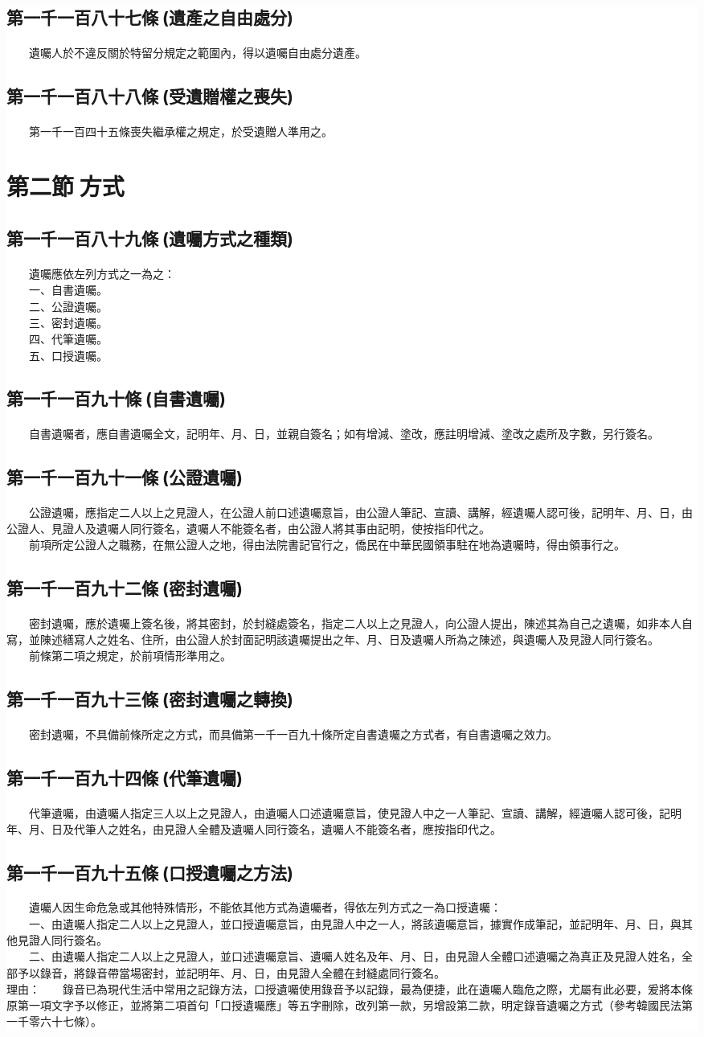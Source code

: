 
第一千一百八十七條 (遺產之自由處分)
-----------------------------------
　　遺囑人於不違反關於特留分規定之範圍內，得以遺囑自由處分遺產。  


第一千一百八十八條 (受遺贈權之喪失)
-----------------------------------
　　第一千一百四十五條喪失繼承權之規定，於受遺贈人準用之。  


第二節  方式
============
第一千一百八十九條 (遺囑方式之種類)
-----------------------------------
　　遺囑應依左列方式之一為之：  
　　一、自書遺囑。  
　　二、公證遺囑。  
　　三、密封遺囑。  
　　四、代筆遺囑。  
　　五、口授遺囑。  


第一千一百九十條 (自書遺囑)
---------------------------
　　自書遺囑者，應自書遺囑全文，記明年、月、日，並親自簽名；如有增減、塗改，應註明增減、塗改之處所及字數，另行簽名。  


第一千一百九十一條 (公證遺囑)
-----------------------------
　　公證遺囑，應指定二人以上之見證人，在公證人前口述遺囑意旨，由公證人筆記、宣讀、講解，經遺囑人認可後，記明年、月、日，由公證人、見證人及遺囑人同行簽名，遺囑人不能簽名者，由公證人將其事由記明，使按指印代之。  
　　前項所定公證人之職務，在無公證人之地，得由法院書記官行之，僑民在中華民國領事駐在地為遺囑時，得由領事行之。  


第一千一百九十二條 (密封遺囑)
-----------------------------
　　密封遺囑，應於遺囑上簽名後，將其密封，於封縫處簽名，指定二人以上之見證人，向公證人提出，陳述其為自己之遺囑，如非本人自寫，並陳述繕寫人之姓名、住所，由公證人於封面記明該遺囑提出之年、月、日及遺囑人所為之陳述，與遺囑人及見證人同行簽名。  
　　前條第二項之規定，於前項情形準用之。  


第一千一百九十三條 (密封遺囑之轉換)
-----------------------------------
　　密封遺囑，不具備前條所定之方式，而具備第一千一百九十條所定自書遺囑之方式者，有自書遺囑之效力。  


第一千一百九十四條 (代筆遺囑)
-----------------------------
　　代筆遺囑，由遺囑人指定三人以上之見證人，由遺囑人口述遺囑意旨，使見證人中之一人筆記、宣讀、講解，經遺囑人認可後，記明年、月、日及代筆人之姓名，由見證人全體及遺囑人同行簽名，遺囑人不能簽名者，應按指印代之。  


第一千一百九十五條 (口授遺囑之方法)
-----------------------------------
　　遺囑人因生命危急或其他特殊情形，不能依其他方式為遺囑者，得依左列方式之一為口授遺囑：  
　　一、由遺囑人指定二人以上之見證人，並口授遺囑意旨，由見證人中之一人，將該遺囑意旨，據實作成筆記，並記明年、月、日，與其他見證人同行簽名。  
　　二、由遺囑人指定二人以上之見證人，並口述遺囑意旨、遺囑人姓名及年、月、日，由見證人全體口述遺囑之為真正及見證人姓名，全部予以錄音，將錄音帶當場密封，並記明年、月、日，由見證人全體在封縫處同行簽名。  
理由：　　錄音已為現代生活中常用之記錄方法，口授遺囑使用錄音予以記錄，最為便捷，此在遺囑人臨危之際，尤屬有此必要，爰將本條原第一項文字予以修正，並將第二項首句「口授遺囑應」等五字刪除，改列第一款，另增設第二款，明定錄音遺囑之方式（參考韓國民法第一千零六十七條）。
